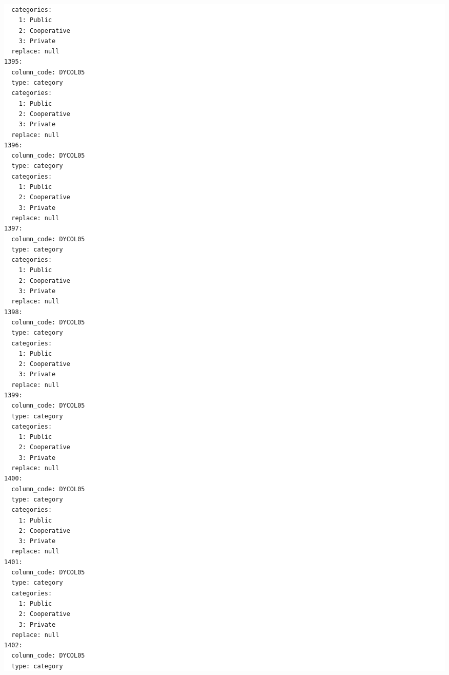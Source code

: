       categories:
        1: Public
        2: Cooperative
        3: Private
      replace: null
    1395:
      column_code: DYCOL05
      type: category
      categories:
        1: Public
        2: Cooperative
        3: Private
      replace: null
    1396:
      column_code: DYCOL05
      type: category
      categories:
        1: Public
        2: Cooperative
        3: Private
      replace: null
    1397:
      column_code: DYCOL05
      type: category
      categories:
        1: Public
        2: Cooperative
        3: Private
      replace: null
    1398:
      column_code: DYCOL05
      type: category
      categories:
        1: Public
        2: Cooperative
        3: Private
      replace: null
    1399:
      column_code: DYCOL05
      type: category
      categories:
        1: Public
        2: Cooperative
        3: Private
      replace: null
    1400:
      column_code: DYCOL05
      type: category
      categories:
        1: Public
        2: Cooperative
        3: Private
      replace: null
    1401:
      column_code: DYCOL05
      type: category
      categories:
        1: Public
        2: Cooperative
        3: Private
      replace: null
    1402:
      column_code: DYCOL05
      type: category